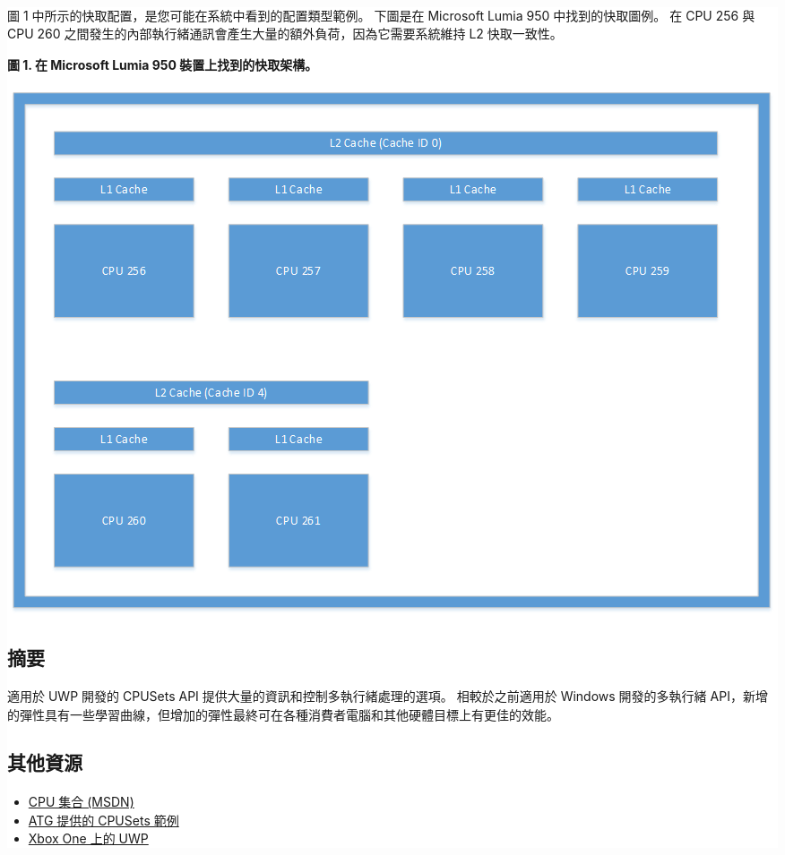 圖 1 中所示的快取配置，是您可能在系統中看到的配置類型範例。 下圖是在 Microsoft Lumia 950 中找到的快取圖例。 在 CPU 256 與 CPU 260 之間發生的內部執行緒通訊會產生大量的額外負荷，因為它需要系統維持 L2 快取一致性。

**圖 1. 在 Microsoft Lumia 950 裝置上找到的快取架構。**

![Lumia 950 快取](images/cpusets-lumia950cache.png)

## <a name="summary"></a>摘要

適用於 UWP 開發的 CPUSets API 提供大量的資訊和控制多執行緒處理的選項。 相較於之前適用於 Windows 開發的多執行緒 API，新增的彈性具有一些學習曲線，但增加的彈性最終可在各種消費者電腦和其他硬體目標上有更佳的效能。

## <a name="additional-resources"></a>其他資源
- [CPU 集合 (MSDN)](https://msdn.microsoft.com/library/windows/desktop/mt186420(v=vs.85).aspx)
- [ATG 提供的 CPUSets 範例](https://github.com/Microsoft/Xbox-ATG-Samples/tree/master/Samples/System/CPUSets)
- [Xbox One 上的 UWP](index.md)

